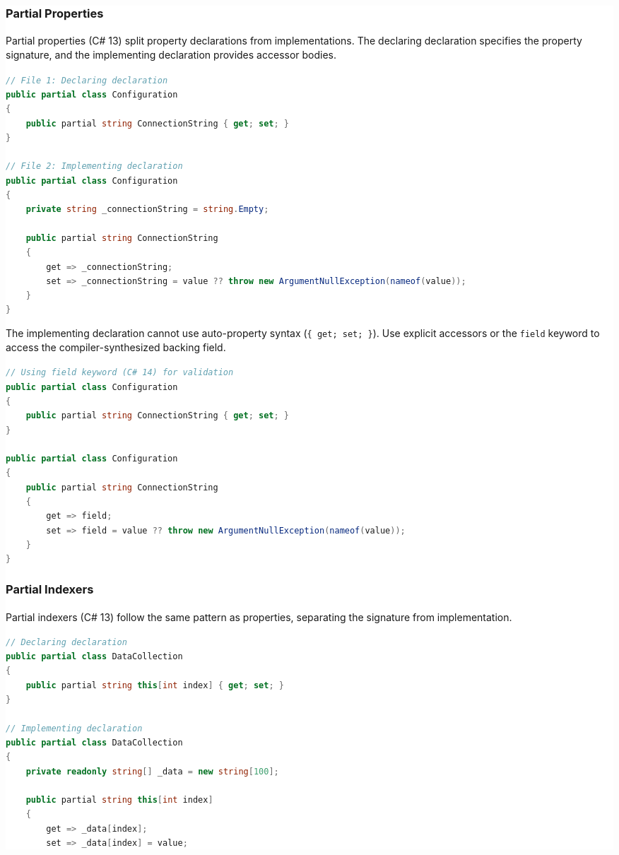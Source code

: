 ### Partial Properties

Partial properties (C# 13) split property declarations from implementations. The declaring declaration specifies the property signature, and the implementing declaration provides accessor bodies.

```csharp
// File 1: Declaring declaration
public partial class Configuration
{
    public partial string ConnectionString { get; set; }
}

// File 2: Implementing declaration  
public partial class Configuration
{
    private string _connectionString = string.Empty;
    
    public partial string ConnectionString
    {
        get => _connectionString;
        set => _connectionString = value ?? throw new ArgumentNullException(nameof(value));
    }
}
```

The implementing declaration cannot use auto-property syntax (`{ get; set; }`). Use explicit accessors or the `field` keyword to access the compiler-synthesized backing field.

```csharp
// Using field keyword (C# 14) for validation
public partial class Configuration
{
    public partial string ConnectionString { get; set; }
}

public partial class Configuration
{
    public partial string ConnectionString
    {
        get => field;
        set => field = value ?? throw new ArgumentNullException(nameof(value));
    }
}
```

### Partial Indexers

Partial indexers (C# 13) follow the same pattern as properties, separating the signature from implementation.

```csharp
// Declaring declaration
public partial class DataCollection
{
    public partial string this[int index] { get; set; }
}

// Implementing declaration
public partial class DataCollection
{
    private readonly string[] _data = new string[100];
    
    public partial string this[int index]
    {
        get => _data[index];
        set => _data[index] = value;
```